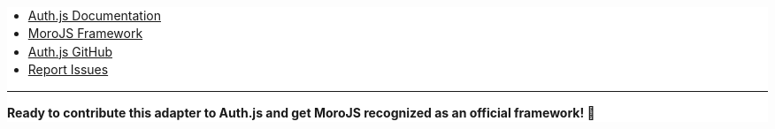 - [Auth.js Documentation](https://authjs.dev)
- [MoroJS Framework](https://github.com/MoroJS/moro)
- [Auth.js GitHub](https://github.com/nextauthjs/next-auth)
- [Report Issues](https://github.com/nextauthjs/next-auth/issues)

---

**Ready to contribute this adapter to Auth.js and get MoroJS recognized as an official framework! 🚀**
